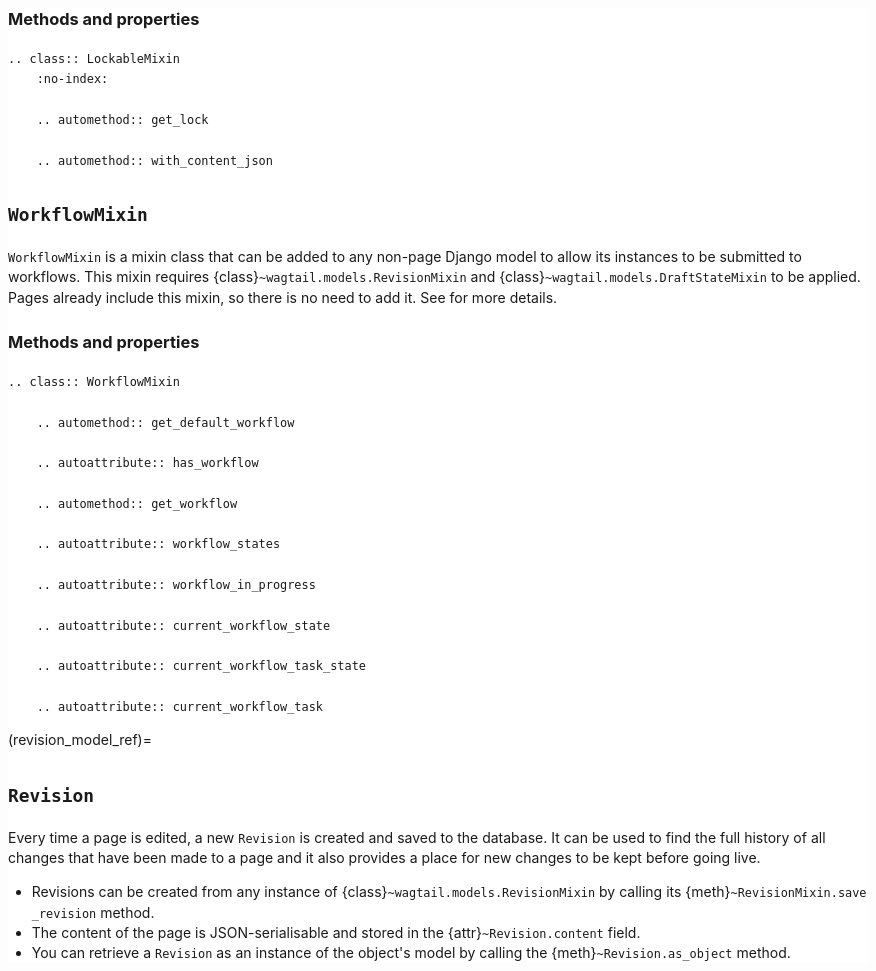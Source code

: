 ### Methods and properties

```{eval-rst}
.. class:: LockableMixin
    :no-index:

    .. automethod:: get_lock

    .. automethod:: with_content_json
```

## `WorkflowMixin`

`WorkflowMixin` is a mixin class that can be added to any non-page Django model to allow its instances to be submitted to workflows.
This mixin requires {class}`~wagtail.models.RevisionMixin` and {class}`~wagtail.models.DraftStateMixin` to be applied. Pages already include this mixin, so there is no need to add it. See [](wagtailsnippets_enabling_workflows) for more details.

### Methods and properties

```{eval-rst}
.. class:: WorkflowMixin

    .. automethod:: get_default_workflow

    .. autoattribute:: has_workflow

    .. automethod:: get_workflow

    .. autoattribute:: workflow_states

    .. autoattribute:: workflow_in_progress

    .. autoattribute:: current_workflow_state

    .. autoattribute:: current_workflow_task_state

    .. autoattribute:: current_workflow_task
```

(revision_model_ref)=

## `Revision`

Every time a page is edited, a new `Revision` is created and saved to the database. It can be used to find the full history of all changes that have been made to a page and it also provides a place for new changes to be kept before going live.

-   Revisions can be created from any instance of {class}`~wagtail.models.RevisionMixin` by calling its {meth}`~RevisionMixin.save_revision` method.
-   The content of the page is JSON-serialisable and stored in the {attr}`~Revision.content` field.
-   You can retrieve a `Revision` as an instance of the object's model by calling the {meth}`~Revision.as_object` method.
